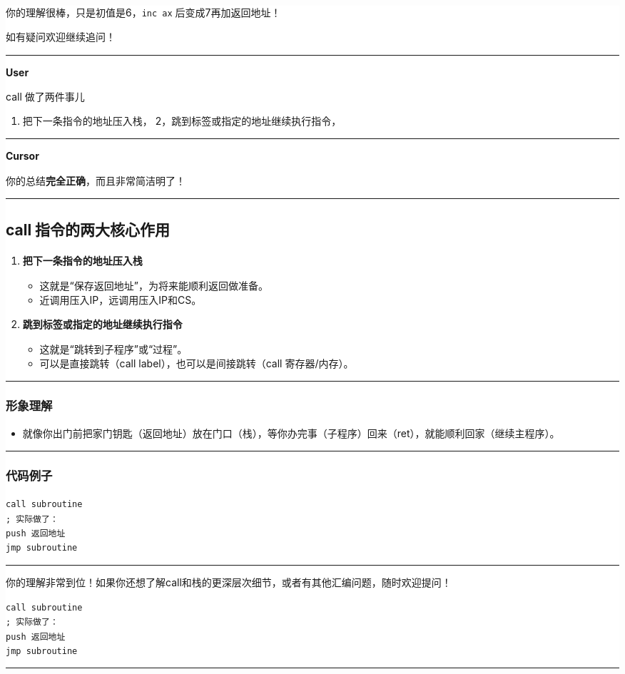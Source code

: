 你的理解很棒，只是初值是6，`inc ax` 后变成7再加返回地址！

如有疑问欢迎继续追问！

---

**User**

call 做了两件事儿
1. 把下一条指令的地址压入栈，
2，跳到标签或指定的地址继续执行指令，

---

**Cursor**

你的总结**完全正确**，而且非常简洁明了！

---

## call 指令的两大核心作用

1. **把下一条指令的地址压入栈**  
   - 这就是“保存返回地址”，为将来能顺利返回做准备。
   - 近调用压入IP，远调用压入IP和CS。

2. **跳到标签或指定的地址继续执行指令**  
   - 这就是“跳转到子程序”或“过程”。
   - 可以是直接跳转（call label），也可以是间接跳转（call 寄存器/内存）。

---

### 形象理解

- 就像你出门前把家门钥匙（返回地址）放在门口（栈），等你办完事（子程序）回来（ret），就能顺利回家（继续主程序）。

---

### 代码例子

```assembly
call subroutine
; 实际做了：
push 返回地址
jmp subroutine
```

---

你的理解非常到位！如果你还想了解call和栈的更深层次细节，或者有其他汇编问题，随时欢迎提问！

```plaintext
call subroutine
; 实际做了：
push 返回地址
jmp subroutine
```

---